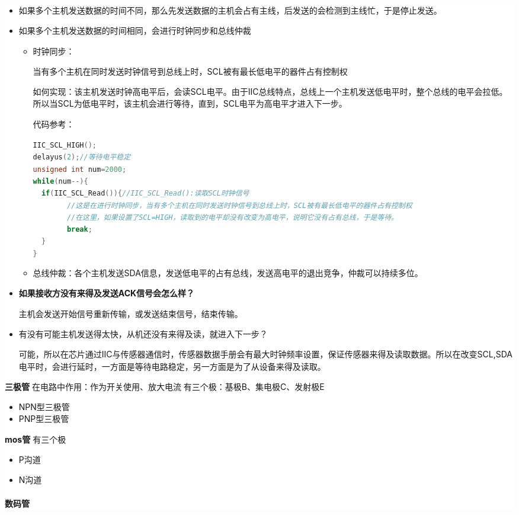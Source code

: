   - 如果多个主机发送数据的时间不同，那么先发送数据的主机会占有主线，后发送的会检测到主线忙，于是停止发送。

  - 如果多个主机发送数据的时间相同，会进行时钟同步和总线仲裁

    - 时钟同步：

      当有多个主机在同时发送时钟信号到总线上时，SCL被有最长低电平的器件占有控制权

      如何实现：该主机发送时钟高电平后，会读SCL电平。由于IIC总线特点，总线上一个主机发送低电平时，整个总线的电平会拉低。所以当SCL为低电平时，该主机会进行等待，直到，SCL电平为高电平才进入下一步。

      代码参考：

      ```c
      IIC_SCL_HIGH();
      delayus(2);//等待电平稳定
      unsigned int num=2000;
      while(num--){
      	if(IIC_SCL_Read()){//IIC_SCL_Read():读取SCL时钟信号
              //这是在进行时钟同步，当有多个主机在同时发送时钟信号到总线上时，SCL被有最长低电平的器件占有控制权
              //在这里，如果设置了SCL=HIGH，读取到的电平却没有改变为高电平，说明它没有占有总线，于是等待。
              break;
      	}
      }
      ```

      

    - 总线仲裁：各个主机发送SDA信息，发送低电平的占有总线，发送高电平的退出竞争，仲裁可以持续多位。

- **如果接收方没有来得及发送ACK信号会怎么样？**

  主机会发送开始信号重新传输，或发送结束信号，结束传输。

- 有没有可能主机发送得太快，从机还没有来得及读，就进入下一步？

  可能，所以在芯片通过IIC与传感器通信时，传感器数据手册会有最大时钟频率设置，保证传感器来得及读取数据。所以在改变SCL,SDA电平时，会进行延时，一方面是等待电路稳定，另一方面是为了从设备来得及读取。












**三极管**
	在电路中作用：作为开关使用、放大电流
	有三个极：基极B、集电极C、发射极E

- NPN型三极管
- PNP型三极管

**mos管**
	有三个极

- P沟道

- N沟道

#### 数码管
